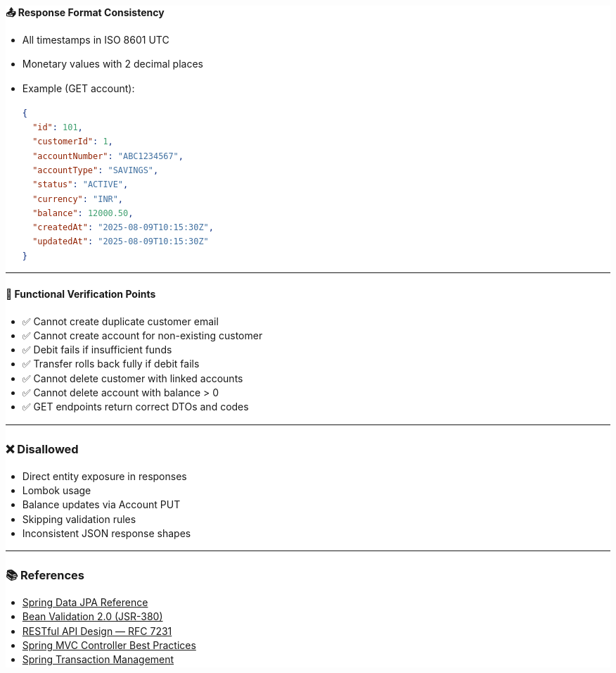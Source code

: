 #### 📤 Response Format Consistency

* All timestamps in ISO 8601 UTC
* Monetary values with 2 decimal places
* Example (GET account):

  ```json
  {
    "id": 101,
    "customerId": 1,
    "accountNumber": "ABC1234567",
    "accountType": "SAVINGS",
    "status": "ACTIVE",
    "currency": "INR",
    "balance": 12000.50,
    "createdAt": "2025-08-09T10:15:30Z",
    "updatedAt": "2025-08-09T10:15:30Z"
  }
  ```

---

#### 🧪 Functional Verification Points

* ✅ Cannot create duplicate customer email
* ✅ Cannot create account for non-existing customer
* ✅ Debit fails if insufficient funds
* ✅ Transfer rolls back fully if debit fails
* ✅ Cannot delete customer with linked accounts
* ✅ Cannot delete account with balance > 0
* ✅ GET endpoints return correct DTOs and codes

---

### ❌ Disallowed

* Direct entity exposure in responses
* Lombok usage
* Balance updates via Account PUT
* Skipping validation rules
* Inconsistent JSON response shapes

---

### 📚 References

* [Spring Data JPA Reference](https://docs.spring.io/spring-data/jpa/docs/current/reference/html/)
* [Bean Validation 2.0 (JSR-380)](https://beanvalidation.org/2.0/)
* [RESTful API Design — RFC 7231](https://datatracker.ietf.org/doc/html/rfc7231)
* [Spring MVC Controller Best Practices](https://docs.spring.io/spring-framework/docs/current/reference/html/web.html#mvc-controller)
* [Spring Transaction Management](https://docs.spring.io/spring-framework/docs/current/reference/html/data-access.html#transaction)
